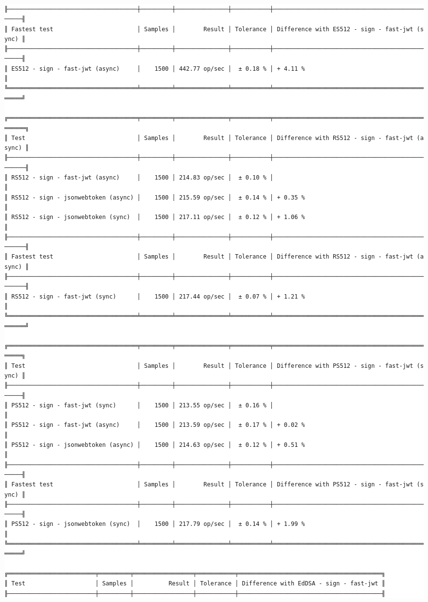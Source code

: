 ```
╟─────────────────────────────────────┼─────────┼───────────────┼───────────┼────────────────────────────────────────────────╢
║ Fastest test                        │ Samples │        Result │ Tolerance │ Difference with ES512 - sign - fast-jwt (sync) ║
╟─────────────────────────────────────┼─────────┼───────────────┼───────────┼────────────────────────────────────────────────╢
║ ES512 - sign - fast-jwt (async)     │    1500 │ 442.77 op/sec │  ± 0.18 % │ + 4.11 %                                       ║
╚═════════════════════════════════════╧═════════╧═══════════════╧═══════════╧════════════════════════════════════════════════╝

╔═════════════════════════════════════╤═════════╤═══════════════╤═══════════╤═════════════════════════════════════════════════╗
║ Test                                │ Samples │        Result │ Tolerance │ Difference with RS512 - sign - fast-jwt (async) ║
╟─────────────────────────────────────┼─────────┼───────────────┼───────────┼─────────────────────────────────────────────────╢
║ RS512 - sign - fast-jwt (async)     │    1500 │ 214.83 op/sec │  ± 0.10 % │                                                 ║
║ RS512 - sign - jsonwebtoken (async) │    1500 │ 215.59 op/sec │  ± 0.14 % │ + 0.35 %                                        ║
║ RS512 - sign - jsonwebtoken (sync)  │    1500 │ 217.11 op/sec │  ± 0.12 % │ + 1.06 %                                        ║
╟─────────────────────────────────────┼─────────┼───────────────┼───────────┼─────────────────────────────────────────────────╢
║ Fastest test                        │ Samples │        Result │ Tolerance │ Difference with RS512 - sign - fast-jwt (async) ║
╟─────────────────────────────────────┼─────────┼───────────────┼───────────┼─────────────────────────────────────────────────╢
║ RS512 - sign - fast-jwt (sync)      │    1500 │ 217.44 op/sec │  ± 0.07 % │ + 1.21 %                                        ║
╚═════════════════════════════════════╧═════════╧═══════════════╧═══════════╧═════════════════════════════════════════════════╝

╔═════════════════════════════════════╤═════════╤═══════════════╤═══════════╤════════════════════════════════════════════════╗
║ Test                                │ Samples │        Result │ Tolerance │ Difference with PS512 - sign - fast-jwt (sync) ║
╟─────────────────────────────────────┼─────────┼───────────────┼───────────┼────────────────────────────────────────────────╢
║ PS512 - sign - fast-jwt (sync)      │    1500 │ 213.55 op/sec │  ± 0.16 % │                                                ║
║ PS512 - sign - fast-jwt (async)     │    1500 │ 213.59 op/sec │  ± 0.17 % │ + 0.02 %                                       ║
║ PS512 - sign - jsonwebtoken (async) │    1500 │ 214.63 op/sec │  ± 0.12 % │ + 0.51 %                                       ║
╟─────────────────────────────────────┼─────────┼───────────────┼───────────┼────────────────────────────────────────────────╢
║ Fastest test                        │ Samples │        Result │ Tolerance │ Difference with PS512 - sign - fast-jwt (sync) ║
╟─────────────────────────────────────┼─────────┼───────────────┼───────────┼────────────────────────────────────────────────╢
║ PS512 - sign - jsonwebtoken (sync)  │    1500 │ 217.79 op/sec │  ± 0.14 % │ + 1.99 %                                       ║
╚═════════════════════════════════════╧═════════╧═══════════════╧═══════════╧════════════════════════════════════════════════╝

╔═════════════════════════╤═════════╤═════════════════╤═══════════╤═════════════════════════════════════════╗
║ Test                    │ Samples │          Result │ Tolerance │ Difference with EdDSA - sign - fast-jwt ║
╟─────────────────────────┼─────────┼─────────────────┼───────────┼─────────────────────────────────────────╢
```